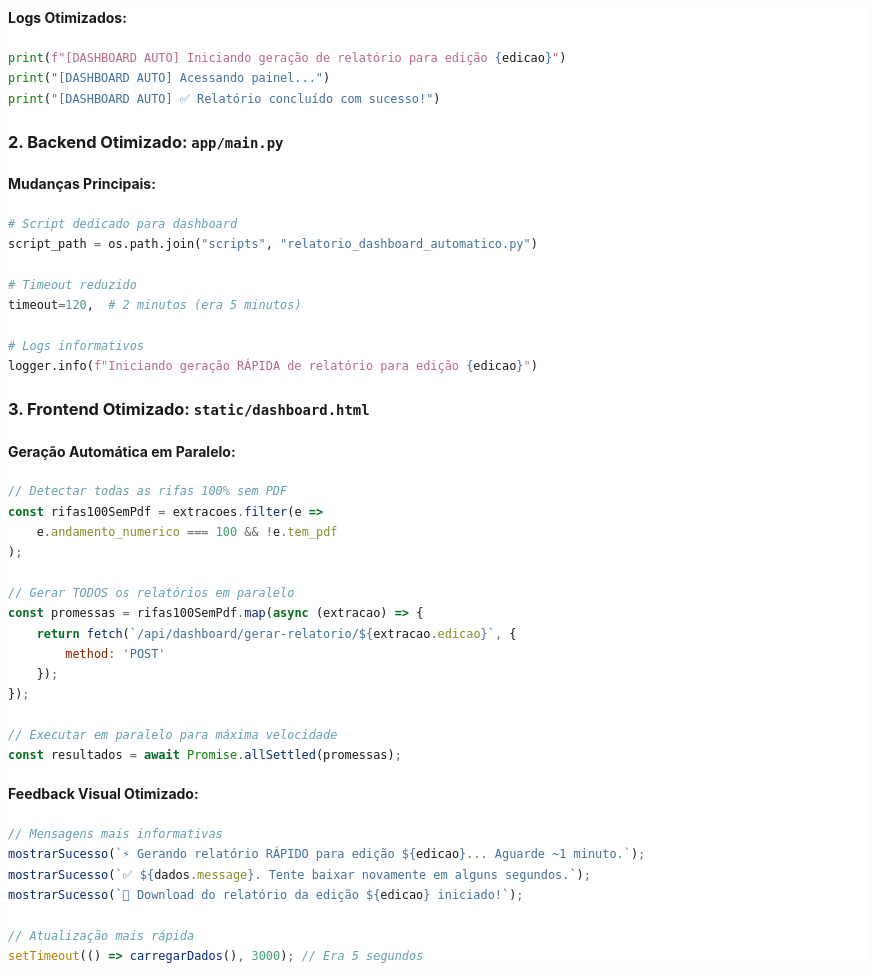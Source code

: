 #### **Logs Otimizados:**
```python
print(f"[DASHBOARD AUTO] Iniciando geração de relatório para edição {edicao}")
print("[DASHBOARD AUTO] Acessando painel...")
print("[DASHBOARD AUTO] ✅ Relatório concluído com sucesso!")
```

### **2. Backend Otimizado: `app/main.py`**

#### **Mudanças Principais:**
```python
# Script dedicado para dashboard
script_path = os.path.join("scripts", "relatorio_dashboard_automatico.py")

# Timeout reduzido
timeout=120,  # 2 minutos (era 5 minutos)

# Logs informativos
logger.info(f"Iniciando geração RÁPIDA de relatório para edição {edicao}")
```

### **3. Frontend Otimizado: `static/dashboard.html`**

#### **Geração Automática em Paralelo:**
```javascript
// Detectar todas as rifas 100% sem PDF
const rifas100SemPdf = extracoes.filter(e => 
    e.andamento_numerico === 100 && !e.tem_pdf
);

// Gerar TODOS os relatórios em paralelo
const promessas = rifas100SemPdf.map(async (extracao) => {
    return fetch(`/api/dashboard/gerar-relatorio/${extracao.edicao}`, {
        method: 'POST'
    });
});

// Executar em paralelo para máxima velocidade
const resultados = await Promise.allSettled(promessas);
```

#### **Feedback Visual Otimizado:**
```javascript
// Mensagens mais informativas
mostrarSucesso(`⚡ Gerando relatório RÁPIDO para edição ${edicao}... Aguarde ~1 minuto.`);
mostrarSucesso(`✅ ${dados.message}. Tente baixar novamente em alguns segundos.`);
mostrarSucesso(`📄 Download do relatório da edição ${edicao} iniciado!`);

// Atualização mais rápida
setTimeout(() => carregarDados(), 3000); // Era 5 segundos
```
